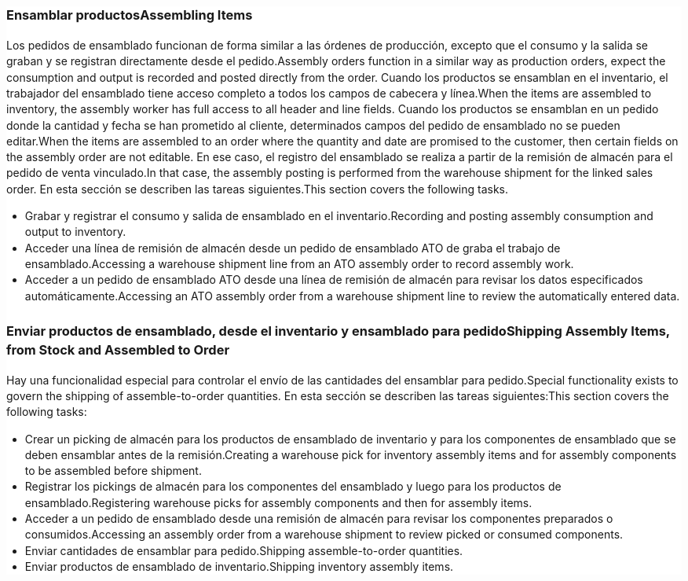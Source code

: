 ### <a name="assembling-items"></a><span data-ttu-id="9a1c9-139">Ensamblar productos</span><span class="sxs-lookup"><span data-stu-id="9a1c9-139">Assembling Items</span></span>  
<span data-ttu-id="9a1c9-140">Los pedidos de ensamblado funcionan de forma similar a las órdenes de producción, excepto que el consumo y la salida se graban y se registran directamente desde el pedido.</span><span class="sxs-lookup"><span data-stu-id="9a1c9-140">Assembly orders function in a similar way as production orders, expect the consumption and output is recorded and posted directly from the order.</span></span> <span data-ttu-id="9a1c9-141">Cuando los productos se ensamblan en el inventario, el trabajador del ensamblado tiene acceso completo a todos los campos de cabecera y línea.</span><span class="sxs-lookup"><span data-stu-id="9a1c9-141">When the items are assembled to inventory, the assembly worker has full access to all header and line fields.</span></span> <span data-ttu-id="9a1c9-142">Cuando los productos se ensamblan en un pedido donde la cantidad y fecha se han prometido al cliente, determinados campos del pedido de ensamblado no se pueden editar.</span><span class="sxs-lookup"><span data-stu-id="9a1c9-142">When the items are assembled to an order where the quantity and date are promised to the customer, then certain fields on the assembly order are not editable.</span></span> <span data-ttu-id="9a1c9-143">En ese caso, el registro del ensamblado se realiza a partir de la remisión de almacén para el pedido de venta vinculado.</span><span class="sxs-lookup"><span data-stu-id="9a1c9-143">In that case, the assembly posting is performed from the warehouse shipment for the linked sales order.</span></span> <span data-ttu-id="9a1c9-144">En esta sección se describen las tareas siguientes.</span><span class="sxs-lookup"><span data-stu-id="9a1c9-144">This section covers the following tasks.</span></span>  

-   <span data-ttu-id="9a1c9-145">Grabar y registrar el consumo y salida de ensamblado en el inventario.</span><span class="sxs-lookup"><span data-stu-id="9a1c9-145">Recording and posting assembly consumption and output to inventory.</span></span>  
-   <span data-ttu-id="9a1c9-146">Acceder una línea de remisión de almacén desde un pedido de ensamblado ATO de graba el trabajo de ensamblado.</span><span class="sxs-lookup"><span data-stu-id="9a1c9-146">Accessing a warehouse shipment line from an ATO assembly order to record assembly work.</span></span>  
-   <span data-ttu-id="9a1c9-147">Acceder a un pedido de ensamblado ATO desde una línea de remisión de almacén para revisar los datos especificados automáticamente.</span><span class="sxs-lookup"><span data-stu-id="9a1c9-147">Accessing an ATO assembly order from a warehouse shipment line to review the automatically entered data.</span></span>  

### <a name="shipping-assembly-items-from-stock-and-assembled-to-order"></a><span data-ttu-id="9a1c9-148">Enviar productos de ensamblado, desde el inventario y ensamblado para pedido</span><span class="sxs-lookup"><span data-stu-id="9a1c9-148">Shipping Assembly Items, from Stock and Assembled to Order</span></span>  
<span data-ttu-id="9a1c9-149">Hay una funcionalidad especial para controlar el envío de las cantidades del ensamblar para pedido.</span><span class="sxs-lookup"><span data-stu-id="9a1c9-149">Special functionality exists to govern the shipping of assemble-to-order quantities.</span></span> <span data-ttu-id="9a1c9-150">En esta sección se describen las tareas siguientes:</span><span class="sxs-lookup"><span data-stu-id="9a1c9-150">This section covers the following tasks:</span></span>  

-   <span data-ttu-id="9a1c9-151">Crear un picking de almacén para los productos de ensamblado de inventario y para los componentes de ensamblado que se deben ensamblar antes de la remisión.</span><span class="sxs-lookup"><span data-stu-id="9a1c9-151">Creating a warehouse pick for inventory assembly items and for assembly components to be assembled before shipment.</span></span>  
-   <span data-ttu-id="9a1c9-152">Registrar los pickings de almacén para los componentes del ensamblado y luego para los productos de ensamblado.</span><span class="sxs-lookup"><span data-stu-id="9a1c9-152">Registering warehouse picks for assembly components and then for assembly items.</span></span>  
-   <span data-ttu-id="9a1c9-153">Acceder a un pedido de ensamblado desde una remisión de almacén para revisar los componentes preparados o consumidos.</span><span class="sxs-lookup"><span data-stu-id="9a1c9-153">Accessing an assembly order from a warehouse shipment to review picked or consumed components.</span></span>  
-   <span data-ttu-id="9a1c9-154">Enviar cantidades de ensamblar para pedido.</span><span class="sxs-lookup"><span data-stu-id="9a1c9-154">Shipping assemble-to-order quantities.</span></span>  
-   <span data-ttu-id="9a1c9-155">Enviar productos de ensamblado de inventario.</span><span class="sxs-lookup"><span data-stu-id="9a1c9-155">Shipping inventory assembly items.</span></span>  
